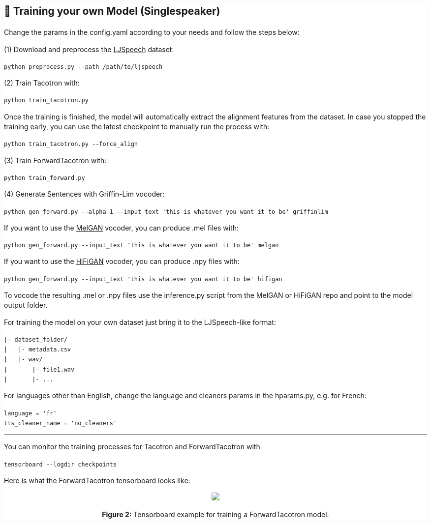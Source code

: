## 🚀 Training your own Model (Singlespeaker)

Change the params in the config.yaml according to your needs and follow the steps below:

(1) Download and preprocess the [LJSpeech](https://keithito.com/LJ-Speech-Dataset/) dataset:
 ```
python preprocess.py --path /path/to/ljspeech
```
(2) Train Tacotron with:
```
python train_tacotron.py
```
Once the training is finished, the model will automatically extract the alignment features from the dataset. In case you stopped the training early, you 
can use the latest checkpoint to manually run the process with:
```
python train_tacotron.py --force_align
```
(3) Train ForwardTacotron with:
```
python train_forward.py
```
(4) Generate Sentences with Griffin-Lim vocoder:
```
python gen_forward.py --alpha 1 --input_text 'this is whatever you want it to be' griffinlim
```
If you want to use the [MelGAN](https://github.com/seungwonpark/melgan) vocoder, you can produce .mel files with:
```
python gen_forward.py --input_text 'this is whatever you want it to be' melgan
```
If you want to use the [HiFiGAN](https://github.com/jik876/hifi-gan) vocoder, you can produce .npy files with:
```
python gen_forward.py --input_text 'this is whatever you want it to be' hifigan
```
To vocode the resulting .mel or .npy files use the inference.py script from the MelGAN or HiFiGAN repo and point to the model output folder.

For training the model on your own dataset just bring it to the LJSpeech-like format:
```
|- dataset_folder/
|   |- metadata.csv
|   |- wav/
|       |- file1.wav
|       |- ...
```

For languages other than English, change the language and cleaners params in the hparams.py, e.g. for French:
```
language = 'fr'
tts_cleaner_name = 'no_cleaners'
```

____
You can monitor the training processes for Tacotron and ForwardTacotron with 
```
tensorboard --logdir checkpoints
```
Here is what the ForwardTacotron tensorboard looks like:
<p align="center">
  <img src="assets/tensorboard.png" width="700" />
</p>
<p align="center">
  <b>Figure 2:</b> Tensorboard example for training a ForwardTacotron model.
</p>
